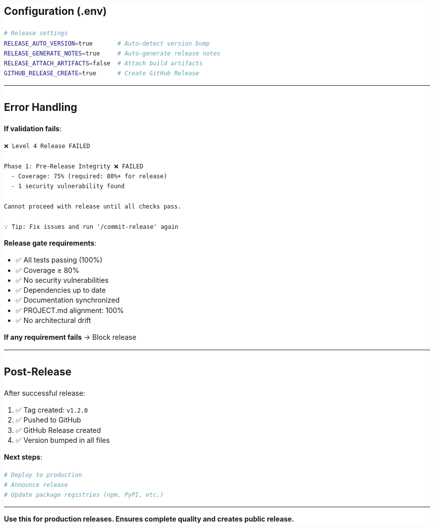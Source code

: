 
## Configuration (.env)

```bash
# Release settings
RELEASE_AUTO_VERSION=true       # Auto-detect version bump
RELEASE_GENERATE_NOTES=true     # Auto-generate release notes
RELEASE_ATTACH_ARTIFACTS=false  # Attach build artifacts
GITHUB_RELEASE_CREATE=true      # Create GitHub Release
```

---

## Error Handling

**If validation fails**:
```
❌ Level 4 Release FAILED

Phase 1: Pre-Release Integrity ❌ FAILED
  - Coverage: 75% (required: 80%+ for release)
  - 1 security vulnerability found

Cannot proceed with release until all checks pass.

💡 Tip: Fix issues and run '/commit-release' again
```

**Release gate requirements**:
- ✅ All tests passing (100%)
- ✅ Coverage ≥ 80%
- ✅ No security vulnerabilities
- ✅ Dependencies up to date
- ✅ Documentation synchronized
- ✅ PROJECT.md alignment: 100%
- ✅ No architectural drift

**If any requirement fails** → Block release

---

## Post-Release

After successful release:
1. ✅ Tag created: `v1.2.0`
2. ✅ Pushed to GitHub
3. ✅ GitHub Release created
4. ✅ Version bumped in all files

**Next steps**:
```bash
# Deploy to production
# Announce release
# Update package registries (npm, PyPI, etc.)
```

---

**Use this for production releases. Ensures complete quality and creates public release.**
